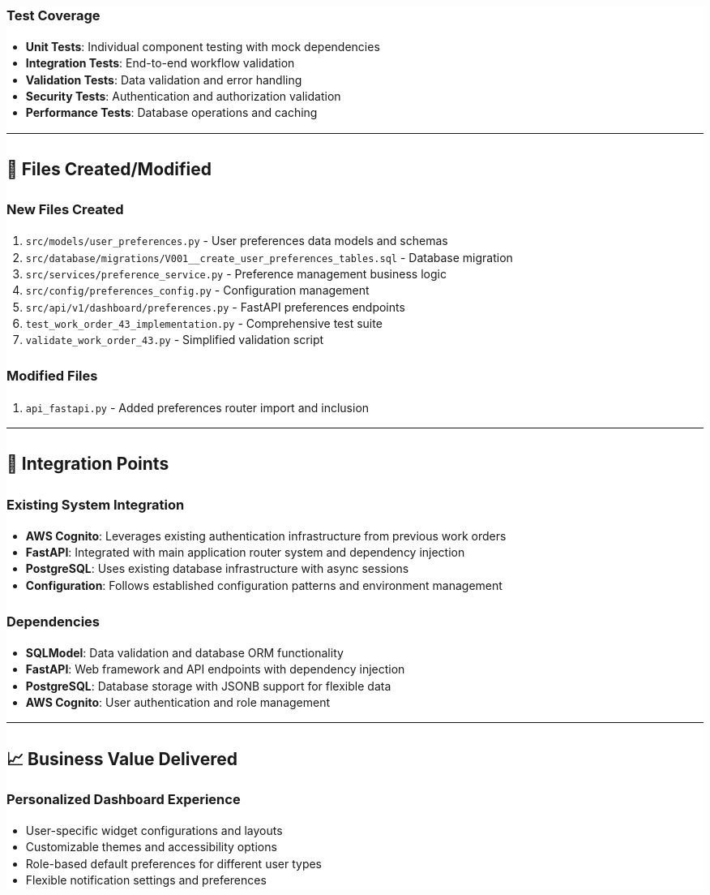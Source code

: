 ### **Test Coverage**
- **Unit Tests**: Individual component testing with mock dependencies
- **Integration Tests**: End-to-end workflow validation
- **Validation Tests**: Data validation and error handling
- **Security Tests**: Authentication and authorization validation
- **Performance Tests**: Database operations and caching

---

## 📁 **Files Created/Modified**

### **New Files Created**
1. `src/models/user_preferences.py` - User preferences data models and schemas
2. `src/database/migrations/V001__create_user_preferences_tables.sql` - Database migration
3. `src/services/preference_service.py` - Preference management business logic
4. `src/config/preferences_config.py` - Configuration management
5. `src/api/v1/dashboard/preferences.py` - FastAPI preferences endpoints
6. `test_work_order_43_implementation.py` - Comprehensive test suite
7. `validate_work_order_43.py` - Simplified validation script

### **Modified Files**
1. `api_fastapi.py` - Added preferences router import and inclusion

---

## 🔄 **Integration Points**

### **Existing System Integration**
- **AWS Cognito**: Leverages existing authentication infrastructure from previous work orders
- **FastAPI**: Integrated with main application router system and dependency injection
- **PostgreSQL**: Uses existing database infrastructure with async sessions
- **Configuration**: Follows established configuration patterns and environment management

### **Dependencies**
- **SQLModel**: Data validation and database ORM functionality
- **FastAPI**: Web framework and API endpoints with dependency injection
- **PostgreSQL**: Database storage with JSONB support for flexible data
- **AWS Cognito**: User authentication and role management

---

## 📈 **Business Value Delivered**

### **Personalized Dashboard Experience**
- User-specific widget configurations and layouts
- Customizable themes and accessibility options
- Role-based default preferences for different user types
- Flexible notification settings and preferences
